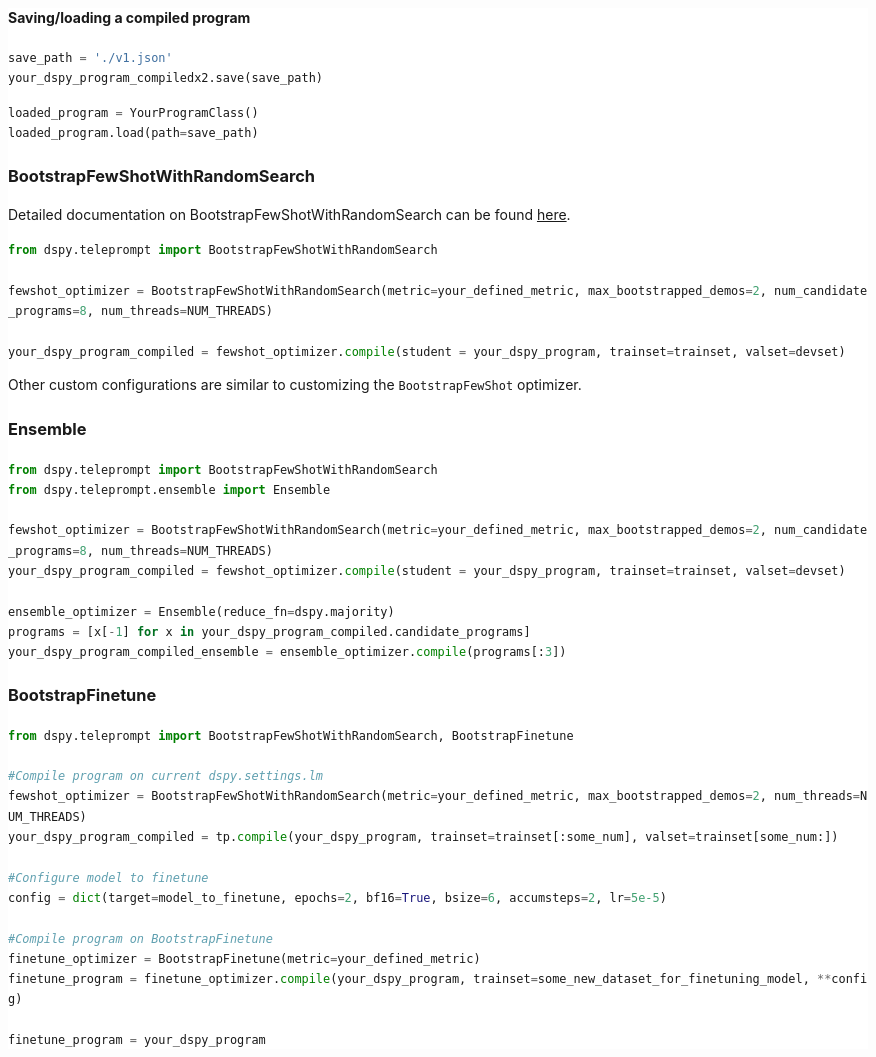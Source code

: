 #### Saving/loading a compiled program

```python
save_path = './v1.json'
your_dspy_program_compiledx2.save(save_path)
```

```python
loaded_program = YourProgramClass()
loaded_program.load(path=save_path)
```

### BootstrapFewShotWithRandomSearch

Detailed documentation on BootstrapFewShotWithRandomSearch can be found [here](api/optimizers/BootstrapFewShot.md).

```python
from dspy.teleprompt import BootstrapFewShotWithRandomSearch

fewshot_optimizer = BootstrapFewShotWithRandomSearch(metric=your_defined_metric, max_bootstrapped_demos=2, num_candidate_programs=8, num_threads=NUM_THREADS)

your_dspy_program_compiled = fewshot_optimizer.compile(student = your_dspy_program, trainset=trainset, valset=devset)

```

Other custom configurations are similar to customizing the `BootstrapFewShot` optimizer.

### Ensemble

```python
from dspy.teleprompt import BootstrapFewShotWithRandomSearch
from dspy.teleprompt.ensemble import Ensemble

fewshot_optimizer = BootstrapFewShotWithRandomSearch(metric=your_defined_metric, max_bootstrapped_demos=2, num_candidate_programs=8, num_threads=NUM_THREADS)
your_dspy_program_compiled = fewshot_optimizer.compile(student = your_dspy_program, trainset=trainset, valset=devset)

ensemble_optimizer = Ensemble(reduce_fn=dspy.majority)
programs = [x[-1] for x in your_dspy_program_compiled.candidate_programs]
your_dspy_program_compiled_ensemble = ensemble_optimizer.compile(programs[:3])
```

### BootstrapFinetune

```python
from dspy.teleprompt import BootstrapFewShotWithRandomSearch, BootstrapFinetune

#Compile program on current dspy.settings.lm
fewshot_optimizer = BootstrapFewShotWithRandomSearch(metric=your_defined_metric, max_bootstrapped_demos=2, num_threads=NUM_THREADS)
your_dspy_program_compiled = tp.compile(your_dspy_program, trainset=trainset[:some_num], valset=trainset[some_num:])

#Configure model to finetune
config = dict(target=model_to_finetune, epochs=2, bf16=True, bsize=6, accumsteps=2, lr=5e-5)

#Compile program on BootstrapFinetune
finetune_optimizer = BootstrapFinetune(metric=your_defined_metric)
finetune_program = finetune_optimizer.compile(your_dspy_program, trainset=some_new_dataset_for_finetuning_model, **config)

finetune_program = your_dspy_program

```
